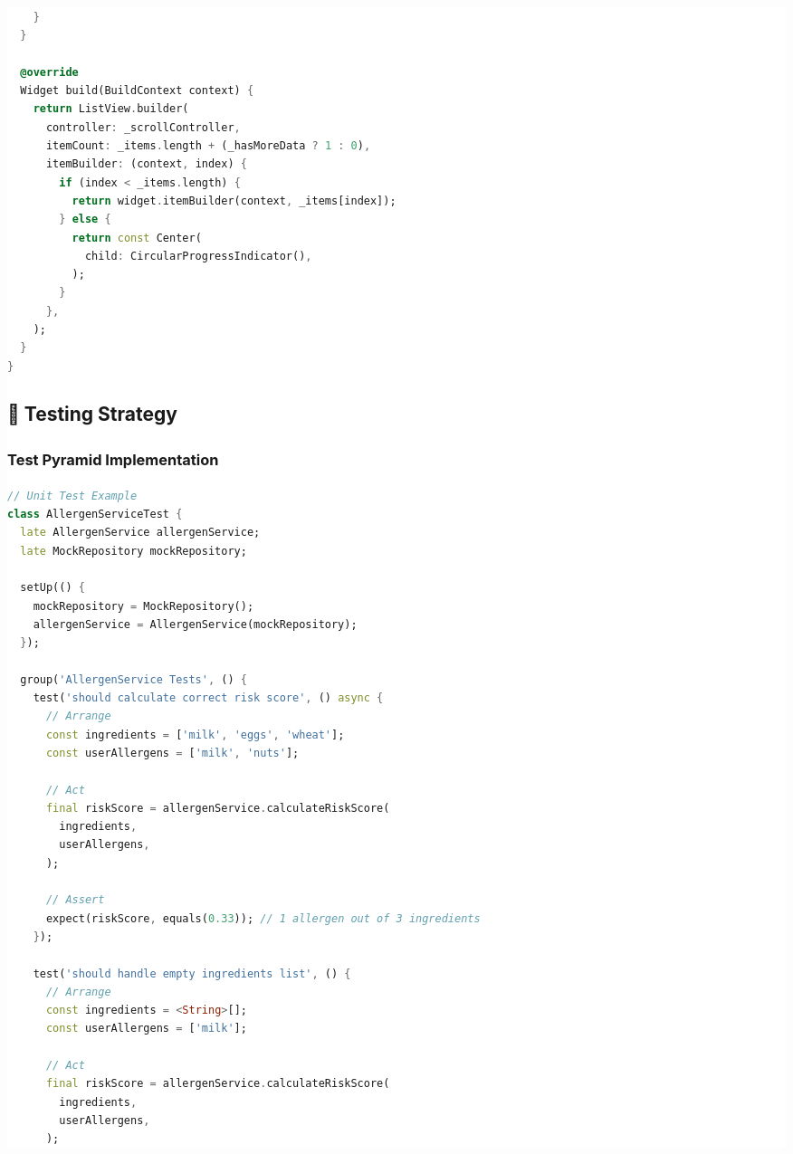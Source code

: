 ```dart
    }
  }
  
  @override
  Widget build(BuildContext context) {
    return ListView.builder(
      controller: _scrollController,
      itemCount: _items.length + (_hasMoreData ? 1 : 0),
      itemBuilder: (context, index) {
        if (index < _items.length) {
          return widget.itemBuilder(context, _items[index]);
        } else {
          return const Center(
            child: CircularProgressIndicator(),
          );
        }
      },
    );
  }
}
```

## 🧪 Testing Strategy

### Test Pyramid Implementation

```dart
// Unit Test Example
class AllergenServiceTest {
  late AllergenService allergenService;
  late MockRepository mockRepository;
  
  setUp(() {
    mockRepository = MockRepository();
    allergenService = AllergenService(mockRepository);
  });
  
  group('AllergenService Tests', () {
    test('should calculate correct risk score', () async {
      // Arrange
      const ingredients = ['milk', 'eggs', 'wheat'];
      const userAllergens = ['milk', 'nuts'];
      
      // Act
      final riskScore = allergenService.calculateRiskScore(
        ingredients,
        userAllergens,
      );
      
      // Assert
      expect(riskScore, equals(0.33)); // 1 allergen out of 3 ingredients
    });
    
    test('should handle empty ingredients list', () {
      // Arrange
      const ingredients = <String>[];
      const userAllergens = ['milk'];
      
      // Act
      final riskScore = allergenService.calculateRiskScore(
        ingredients,
        userAllergens,
      );
```